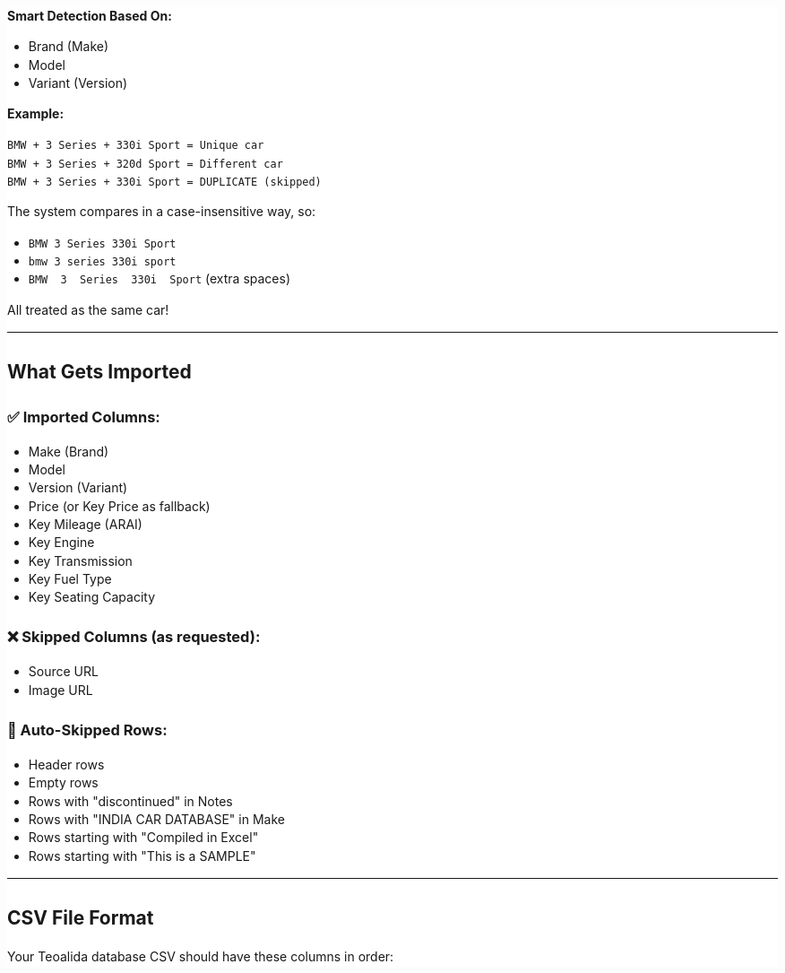 **Smart Detection Based On:**
- Brand (Make)
- Model
- Variant (Version)

**Example:**
```
BMW + 3 Series + 330i Sport = Unique car
BMW + 3 Series + 320d Sport = Different car
BMW + 3 Series + 330i Sport = DUPLICATE (skipped)
```

The system compares in a case-insensitive way, so:
- `BMW 3 Series 330i Sport`
- `bmw 3 series 330i sport`
- `BMW  3  Series  330i  Sport` (extra spaces)

All treated as the same car!

---

## What Gets Imported

### ✅ Imported Columns:
- Make (Brand)
- Model
- Version (Variant)
- Price (or Key Price as fallback)
- Key Mileage (ARAI)
- Key Engine
- Key Transmission
- Key Fuel Type
- Key Seating Capacity

### ❌ Skipped Columns (as requested):
- Source URL
- Image URL

### 🚫 Auto-Skipped Rows:
- Header rows
- Empty rows
- Rows with "discontinued" in Notes
- Rows with "INDIA CAR DATABASE" in Make
- Rows starting with "Compiled in Excel"
- Rows starting with "This is a SAMPLE"

---

## CSV File Format

Your Teoalida database CSV should have these columns in order:
